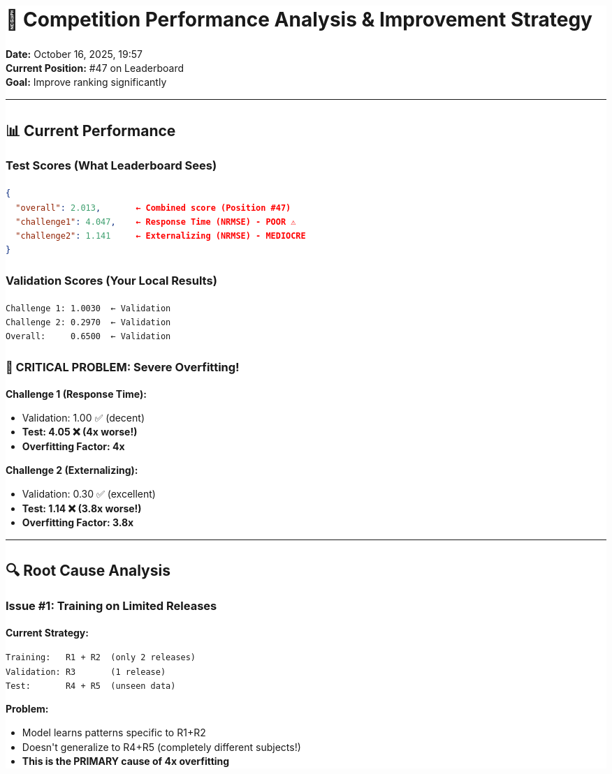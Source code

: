 # 🎯 Competition Performance Analysis & Improvement Strategy

**Date:** October 16, 2025, 19:57  
**Current Position:** #47 on Leaderboard  
**Goal:** Improve ranking significantly

---

## 📊 Current Performance

### Test Scores (What Leaderboard Sees)
```json
{
  "overall": 2.013,       ← Combined score (Position #47)
  "challenge1": 4.047,    ← Response Time (NRMSE) - POOR ⚠️
  "challenge2": 1.141     ← Externalizing (NRMSE) - MEDIOCRE
}
```

### Validation Scores (Your Local Results)
```
Challenge 1: 1.0030  ← Validation
Challenge 2: 0.2970  ← Validation
Overall:     0.6500  ← Validation
```

### 🔴 CRITICAL PROBLEM: Severe Overfitting!

**Challenge 1 (Response Time):**
- Validation: 1.00 ✅ (decent)
- **Test: 4.05 ❌ (4x worse!)**
- **Overfitting Factor: 4x**

**Challenge 2 (Externalizing):**
- Validation: 0.30 ✅ (excellent)
- **Test: 1.14 ❌ (3.8x worse!)**
- **Overfitting Factor: 3.8x**

---

## 🔍 Root Cause Analysis

### Issue #1: Training on Limited Releases
**Current Strategy:**
```
Training:   R1 + R2  (only 2 releases)
Validation: R3       (1 release)
Test:       R4 + R5  (unseen data)
```

**Problem:**
- Model learns patterns specific to R1+R2
- Doesn't generalize to R4+R5 (completely different subjects!)
- **This is the PRIMARY cause of 4x overfitting**
